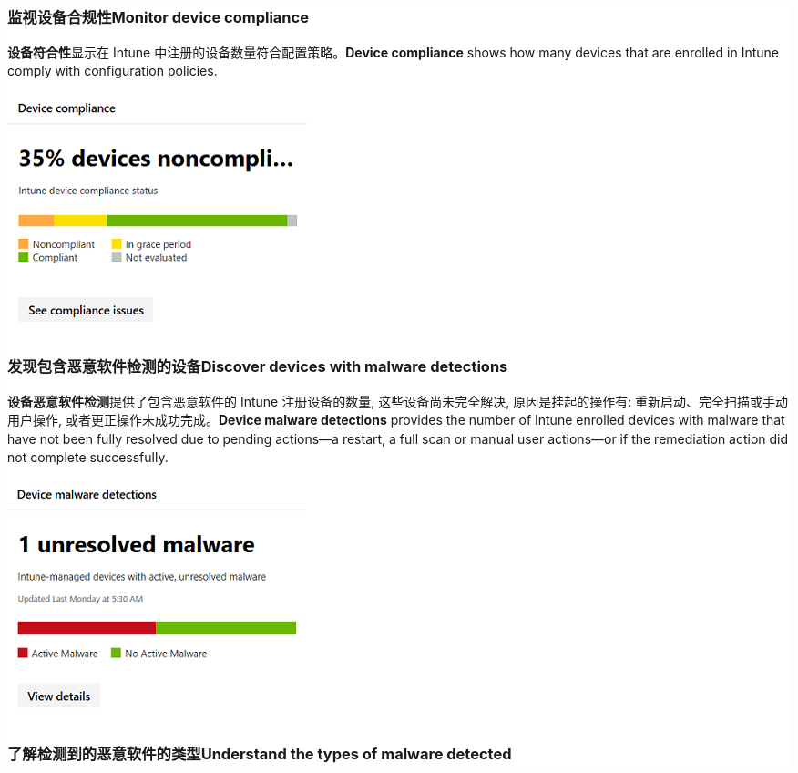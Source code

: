 ### <a name="monitor-device-compliance"></a><span data-ttu-id="e8174-168">监视设备合规性</span><span class="sxs-lookup"><span data-stu-id="e8174-168">Monitor device compliance</span></span>

<span data-ttu-id="e8174-169">**设备符合性**显示在 Intune 中注册的设备数量符合配置策略。</span><span class="sxs-lookup"><span data-stu-id="e8174-169">**Device compliance** shows how many devices that are enrolled in Intune comply with configuration policies.</span></span>

![设备合规性卡](./media/security-docs/device-compliance.png)

### <a name="discover-devices-with-malware-detections"></a><span data-ttu-id="e8174-171">发现包含恶意软件检测的设备</span><span class="sxs-lookup"><span data-stu-id="e8174-171">Discover devices with malware detections</span></span>

<span data-ttu-id="e8174-172">**设备恶意软件检测**提供了包含恶意软件的 Intune 注册设备的数量, 这些设备尚未完全解决, 原因是挂起的操作有: 重新启动、完全扫描或手动用户操作, 或者更正操作未成功完成。</span><span class="sxs-lookup"><span data-stu-id="e8174-172">**Device malware detections** provides the number of Intune enrolled devices with malware that have not been fully resolved due to pending actions—a restart, a full scan or manual user actions—or if the remediation action did not complete successfully.</span></span>

![设备恶意软件检测卡片](./media/security-docs/device-malware-detections.png)

### <a name="understand-the-types-of-malware-detected"></a><span data-ttu-id="e8174-174">了解检测到的恶意软件的类型</span><span class="sxs-lookup"><span data-stu-id="e8174-174">Understand the types of malware detected</span></span>
